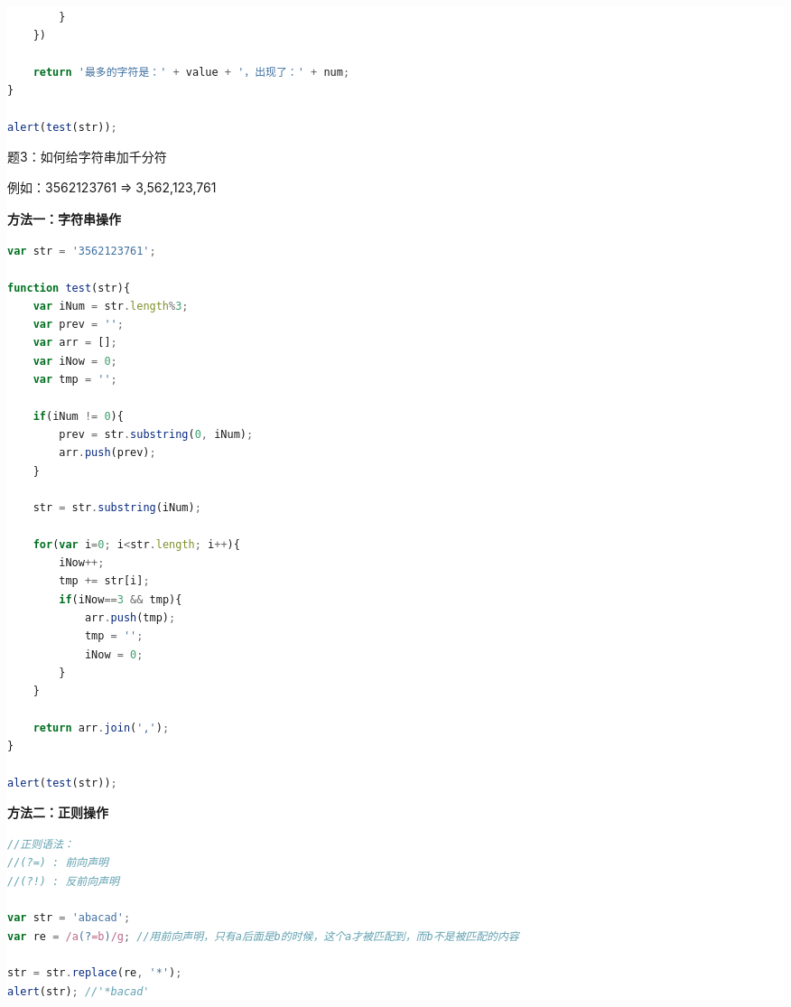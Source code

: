 ``` js
		}
	})

	return '最多的字符是：' + value + '，出现了：' + num;
}

alert(test(str));
```

题3：如何给字符串加千分符

例如：3562123761 => 3,562,123,761

**方法一：字符串操作**

``` js
var str = '3562123761';

function test(str){
	var iNum = str.length%3;
	var prev = '';
	var arr = [];
	var iNow = 0;
	var tmp = '';

	if(iNum != 0){
		prev = str.substring(0, iNum);
		arr.push(prev);
	}

	str = str.substring(iNum);

	for(var i=0; i<str.length; i++){
		iNow++;
		tmp += str[i];
		if(iNow==3 && tmp){
			arr.push(tmp);
			tmp = '';
			iNow = 0;
		}
	}

	return arr.join(',');
}

alert(test(str));
```

**方法二：正则操作**

``` js
//正则语法：
//(?=) : 前向声明
//(?!) : 反前向声明

var str = 'abacad';
var re = /a(?=b)/g; //用前向声明，只有a后面是b的时候，这个a才被匹配到，而b不是被匹配的内容

str = str.replace(re, '*');
alert(str); //'*bacad'
```
